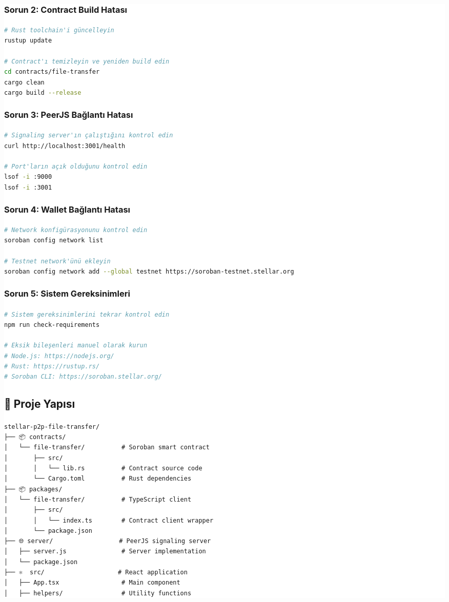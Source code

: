 ### Sorun 2: Contract Build Hatası

```bash
# Rust toolchain'i güncelleyin
rustup update

# Contract'ı temizleyin ve yeniden build edin
cd contracts/file-transfer
cargo clean
cargo build --release
```

### Sorun 3: PeerJS Bağlantı Hatası

```bash
# Signaling server'ın çalıştığını kontrol edin
curl http://localhost:3001/health

# Port'ların açık olduğunu kontrol edin
lsof -i :9000
lsof -i :3001
```

### Sorun 4: Wallet Bağlantı Hatası

```bash
# Network konfigürasyonunu kontrol edin
soroban config network list

# Testnet network'ünü ekleyin
soroban config network add --global testnet https://soroban-testnet.stellar.org
```

### Sorun 5: Sistem Gereksinimleri

```bash
# Sistem gereksinimlerini tekrar kontrol edin
npm run check-requirements

# Eksik bileşenleri manuel olarak kurun
# Node.js: https://nodejs.org/
# Rust: https://rustup.rs/
# Soroban CLI: https://soroban.stellar.org/
```

## 📁 Proje Yapısı

```
stellar-p2p-file-transfer/
├── 📦 contracts/
│   └── file-transfer/          # Soroban smart contract
│       ├── src/
│       │   └── lib.rs          # Contract source code
│       └── Cargo.toml          # Rust dependencies
├── 📦 packages/
│   └── file-transfer/          # TypeScript client
│       ├── src/
│       │   └── index.ts        # Contract client wrapper
│       └── package.json
├── 🌐 server/                  # PeerJS signaling server
│   ├── server.js               # Server implementation
│   └── package.json
├── ⚛️  src/                    # React application
│   ├── App.tsx                 # Main component
│   ├── helpers/                # Utility functions
```